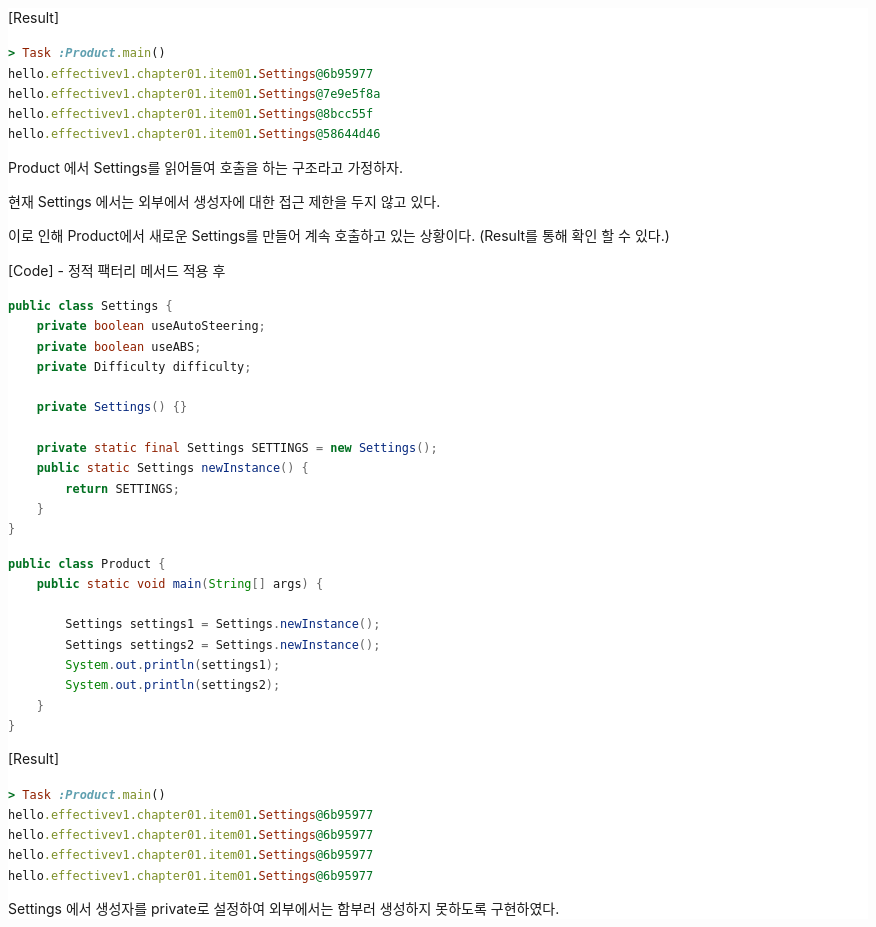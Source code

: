 [Result]

```ruby
> Task :Product.main()
hello.effectivev1.chapter01.item01.Settings@6b95977
hello.effectivev1.chapter01.item01.Settings@7e9e5f8a
hello.effectivev1.chapter01.item01.Settings@8bcc55f
hello.effectivev1.chapter01.item01.Settings@58644d46
```

Product 에서 Settings를 읽어들여 호출을 하는 구조라고 가정하자.

현재 Settings 에서는 외부에서 생성자에 대한 접근 제한을 두지 않고 있다. 

이로 인해 Product에서 새로운 Settings를 만들어 계속 호출하고 있는 상황이다. (Result를 통해 확인 할 수 있다.)



[Code] - 정적 팩터리 메서드 적용 후 

```java
public class Settings {
    private boolean useAutoSteering;
    private boolean useABS;
    private Difficulty difficulty;

    private Settings() {}

    private static final Settings SETTINGS = new Settings();
    public static Settings newInstance() {
        return SETTINGS;
    }
}
```

```java
public class Product {
    public static void main(String[] args) {
      
        Settings settings1 = Settings.newInstance();
        Settings settings2 = Settings.newInstance();
        System.out.println(settings1);
        System.out.println(settings2);        
    }
}
```

[Result]

```ruby
> Task :Product.main()
hello.effectivev1.chapter01.item01.Settings@6b95977
hello.effectivev1.chapter01.item01.Settings@6b95977
hello.effectivev1.chapter01.item01.Settings@6b95977
hello.effectivev1.chapter01.item01.Settings@6b95977
```

Settings 에서 생성자를 private로 설정하여 외부에서는 함부러 생성하지 못하도록 구현하였다. 

